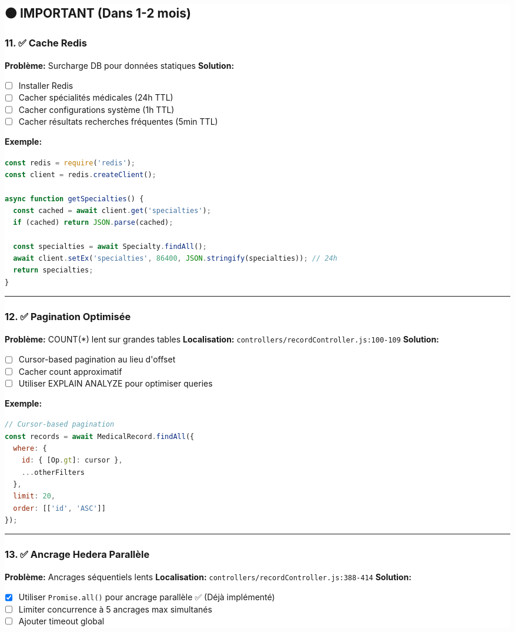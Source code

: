 
## 🟠 IMPORTANT (Dans 1-2 mois)

### 11. ✅ Cache Redis
**Problème:** Surcharge DB pour données statiques
**Solution:**
- [ ] Installer Redis
- [ ] Cacher spécialités médicales (24h TTL)
- [ ] Cacher configurations système (1h TTL)
- [ ] Cacher résultats recherches fréquentes (5min TTL)

**Exemple:**
```javascript
const redis = require('redis');
const client = redis.createClient();

async function getSpecialties() {
  const cached = await client.get('specialties');
  if (cached) return JSON.parse(cached);

  const specialties = await Specialty.findAll();
  await client.setEx('specialties', 86400, JSON.stringify(specialties)); // 24h
  return specialties;
}
```

---

### 12. ✅ Pagination Optimisée
**Problème:** COUNT(*) lent sur grandes tables
**Localisation:** `controllers/recordController.js:100-109`
**Solution:**
- [ ] Cursor-based pagination au lieu d'offset
- [ ] Cacher count approximatif
- [ ] Utiliser EXPLAIN ANALYZE pour optimiser queries

**Exemple:**
```javascript
// Cursor-based pagination
const records = await MedicalRecord.findAll({
  where: {
    id: { [Op.gt]: cursor },
    ...otherFilters
  },
  limit: 20,
  order: [['id', 'ASC']]
});
```

---

### 13. ✅ Ancrage Hedera Parallèle
**Problème:** Ancrages séquentiels lents
**Localisation:** `controllers/recordController.js:388-414`
**Solution:**
- [x] Utiliser `Promise.all()` pour ancrage parallèle ✅ (Déjà implémenté)
- [ ] Limiter concurrence à 5 ancrages max simultanés
- [ ] Ajouter timeout global
